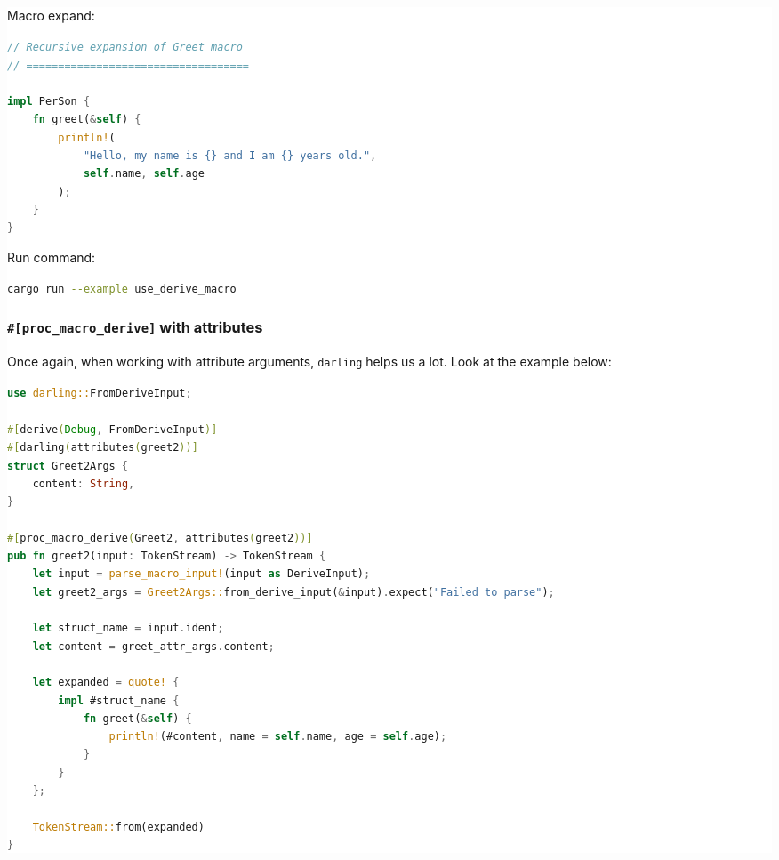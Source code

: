 Macro expand:

```rust
// Recursive expansion of Greet macro
// ===================================

impl PerSon {
    fn greet(&self) {
        println!(
            "Hello, my name is {} and I am {} years old.",
            self.name, self.age
        );
    }
}
```

Run command:

```bash
cargo run --example use_derive_macro

```

### `#[proc_macro_derive]` with attributes

Once again, when working with attribute arguments, `darling` helps us a lot. Look at the example below:

```rust
use darling::FromDeriveInput;

#[derive(Debug, FromDeriveInput)]
#[darling(attributes(greet2))]
struct Greet2Args {
    content: String,
}

#[proc_macro_derive(Greet2, attributes(greet2))]
pub fn greet2(input: TokenStream) -> TokenStream {
    let input = parse_macro_input!(input as DeriveInput);
    let greet2_args = Greet2Args::from_derive_input(&input).expect("Failed to parse");

    let struct_name = input.ident;
    let content = greet_attr_args.content;

    let expanded = quote! {
        impl #struct_name {
            fn greet(&self) {
                println!(#content, name = self.name, age = self.age);
            }
        }
    };

    TokenStream::from(expanded)
}
```
